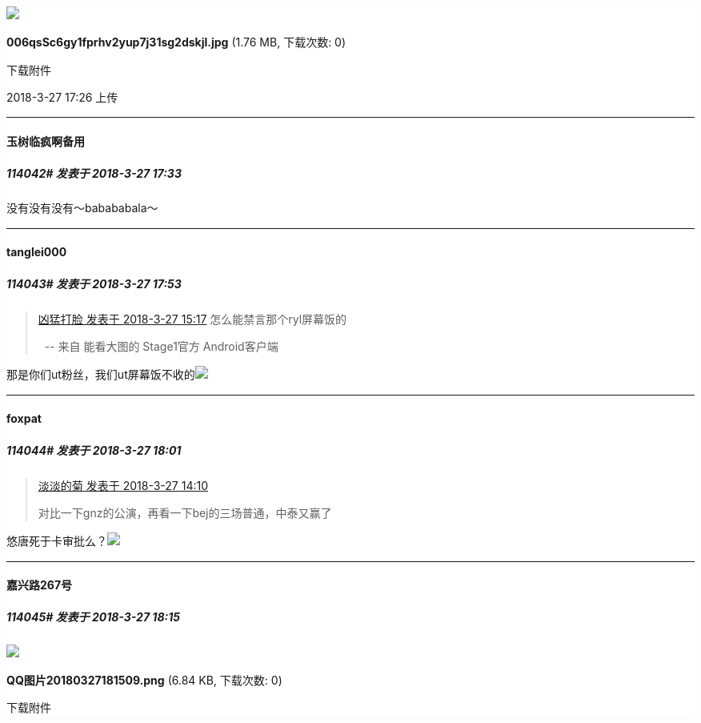 <img src="https://img.saraba1st.com/forum/201803/27/172619krqpnvvj8jqo5wpy.jpg" referrerpolicy="no-referrer">


<strong>006qsSc6gy1fprhv2yup7j31sg2dskjl.jpg</strong> (1.76 MB, 下载次数: 0)

下载附件

2018-3-27 17:26 上传


*****

####  玉树临疯啊备用  
##### 114042#       发表于 2018-3-27 17:33


没有没有没有～babababala～


*****

####  tanglei000  
##### 114043#       发表于 2018-3-27 17:53


<blockquote><a href="httphttps://bbs.saraba1st.com/2b/forum.php?mod=redirect&amp;goto=findpost&amp;pid=38995251&amp;ptid=1105387" target="_blank">凶猛打脸 发表于 2018-3-27 15:17</a>
怎么能禁言那个ryl屏幕饭的

  -- 来自 能看大图的 Stage1官方 Android客户端</blockquote>
那是你们ut粉丝，我们ut屏幕饭不收的<img src="https://static.saraba1st.com/image/smiley/face2017/037.png" referrerpolicy="no-referrer">


*****

####  foxpat  
##### 114044#       发表于 2018-3-27 18:01


<blockquote><a href="httphttps://bbs.saraba1st.com/2b/forum.php?mod=redirect&amp;goto=findpost&amp;pid=38994394&amp;ptid=1105387" target="_blank">淡淡的菊 发表于 2018-3-27 14:10</a>

对比一下gnz的公演，再看一下bej的三场普通，中泰又赢了</blockquote>
悠唐死于卡审批么？<img src="https://static.saraba1st.com/image/smiley/face2017/037.png" referrerpolicy="no-referrer">


*****

####  嘉兴路267号  
##### 114045#       发表于 2018-3-27 18:15


<img src="https://img.saraba1st.com/forum/201803/27/181524qr0zsxqxiouooxza.png" referrerpolicy="no-referrer">


<strong>QQ图片20180327181509.png</strong> (6.84 KB, 下载次数: 0)

下载附件
